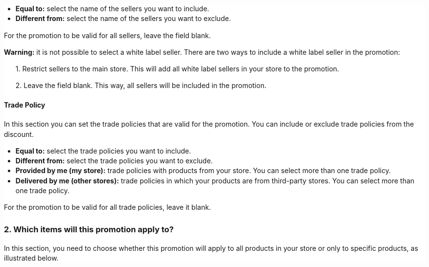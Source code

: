 - **Equal to:** select the name of the sellers you want to include.
- **Different from:** select the name of the sellers you want to exclude.

For the promotion to be valid for all sellers, leave the field blank.

<div class = "alert alert-warning">
  <p><b>Warning:</b> it is not possible to select a white label seller. There are two ways to include a white label seller in the promotion:</p><ol>1. Restrict sellers to the main store. This will add all white label sellers in your store to the promotion.</ol><ol>2. Leave the field blank.  This way, all sellers will be included in the promotion.</ol>
</div>

#### Trade Policy

In this section you can set the trade policies that are valid for the promotion. You can include or exclude trade policies from the discount.

- **Equal to:** select the trade policies you want to include.
- **Different from:** select the trade policies you want to exclude.
- **Provided by me (my store):** trade policies with products from your store. You can select more than one trade policy.
- **Delivered by me (other stores):** trade policies in which your products are from third-party stores. You can select more than one trade policy.

For the promotion to be valid for all trade policies, leave it blank.

### 2. Which items will this promotion apply to?

In this section, you need to choose whether this promotion will apply to all products in your store or only to specific products, as illustrated below.
